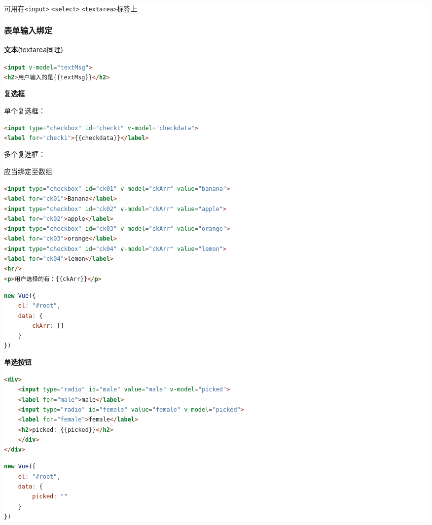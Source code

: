 可用在`<input>` `<select>` `<textarea>`标签上

### 表单输入绑定
**文本**(textarea同理)
```html
<input v-model="textMsg">
<h2>用户输入的是{{textMsg}}</h2>
```

**复选框**

单个复选框：
```html
<input type="checkbox" id="check1" v-model="checkdata">
<label for="check1">{{checkdata}}</label>
```

多个复选框：

应当绑定至数组
```html
<input type="checkbox" id="ck01" v-model="ckArr" value="banana">
<label for="ck01">Banana</label>
<input type="checkbox" id="ck02" v-model="ckArr" value="apple">
<label for="ck02">apple</label>
<input type="checkbox" id="ck03" v-model="ckArr" value="orange">
<label for="ck03">orange</label>
<input type="checkbox" id="ck04" v-model="ckArr" value="lemon">
<label for="ck04">lemon</label>
<hr/>
<p>用户选择的有：{{ckArr}}</p>
```

```javascript
new Vue({
	el: "#root",
	data: {
		ckArr: []
	}
})
```
**单选按钮**
```html
<div>
	<input type="radio" id="male" value="male" v-model="picked">
	<label for="male">male</label>
	<input type="radio" id="female" value="female" v-model="picked"> 
	<label for="female">female</label>
	<h2>picked: {{picked}}</h2>
	</div>
</div>
```

```javascript
new Vue({
	el: "#root",
	data: {
		picked: ""
	}
})
```
